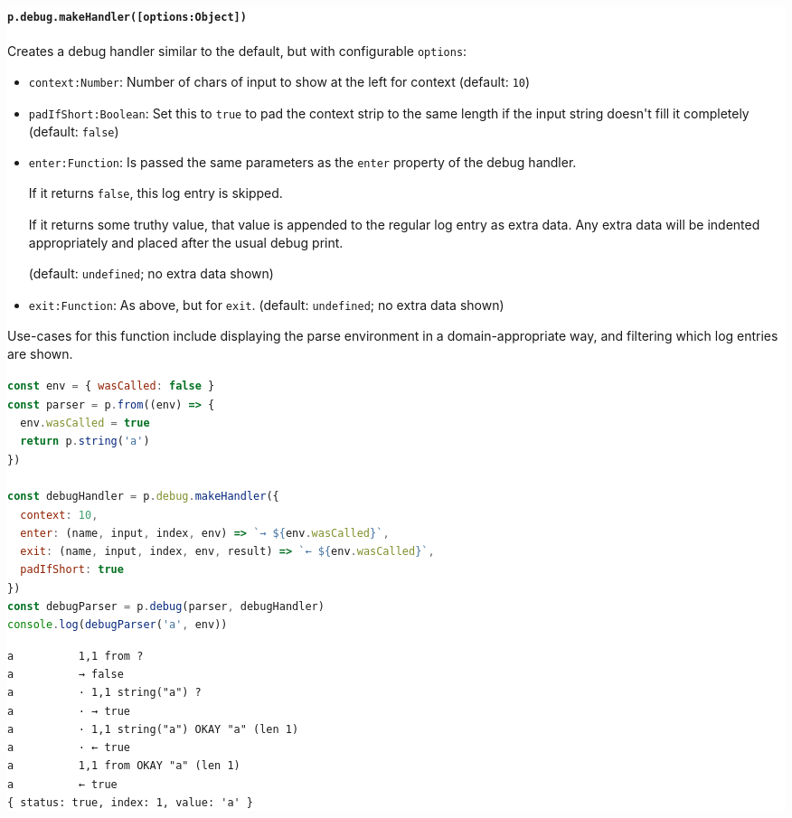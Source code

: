 #### `p.debug.makeHandler([options:Object])`

Creates a debug handler similar to the default, but with configurable
`options`:

 - `context:Number`: Number of chars of input to show at the left for context
   (default: `10`)

 - `padIfShort:Boolean`: Set this to `true` to pad the context strip to the
   same length if the input string doesn't fill it completely (default:
   `false`)

 - `enter:Function`: Is passed the same parameters as the `enter` property of
   the debug handler.

   If it returns `false`, this log entry is skipped.

   If it returns some truthy value, that value is appended to the regular log
   entry as extra data.  Any extra data will be indented appropriately and
   placed after the usual debug print.

   (default: `undefined`; no extra data shown)

 - `exit:Function`: As above, but for `exit`.  (default: `undefined`; no extra
   data shown)

Use-cases for this function include displaying the parse environment in a
domain-appropriate way, and filtering which log entries are shown.



```js
const env = { wasCalled: false }
const parser = p.from((env) => {
  env.wasCalled = true
  return p.string('a')
})

const debugHandler = p.debug.makeHandler({
  context: 10,
  enter: (name, input, index, env) => `→ ${env.wasCalled}`,
  exit: (name, input, index, env, result) => `← ${env.wasCalled}`,
  padIfShort: true
})
const debugParser = p.debug(parser, debugHandler)
console.log(debugParser('a', env))
```



```
a          1,1 from ?
a          → false
a          · 1,1 string("a") ?
a          · → true
a          · 1,1 string("a") OKAY "a" (len 1)
a          · ← true
a          1,1 from OKAY "a" (len 1)
a          ← true
{ status: true, index: 1, value: 'a' }
```
